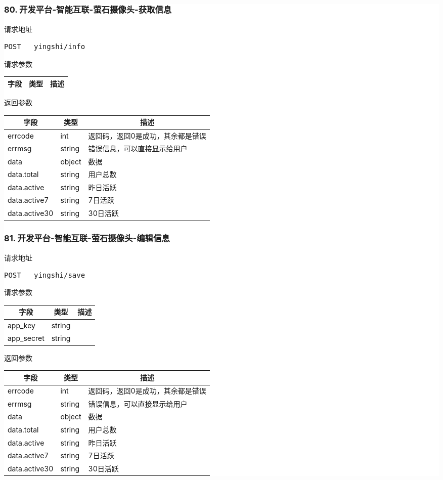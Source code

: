 ### <a name='api_80'>80. 开发平台-智能互联-萤石摄像头-获取信息</a>
请求地址

<pre>POST	yingshi/info</pre>

请求参数

|字段|类型|描述|
|--|--|--|

返回参数

|字段|类型|描述|
|--|--|--|
|errcode|int|返回码，返回0是成功，其余都是错误|
|errmsg|string|错误信息，可以直接显示给用户|
|data|object|数据|
|data.total|string|用户总数|
|data.active|string|昨日活跃|
|data.active7|string|7日活跃|
|data.active30|string|30日活跃|

### <a name='api_81'>81. 开发平台-智能互联-萤石摄像头-编辑信息</a>
请求地址

<pre>POST	yingshi/save</pre>

请求参数

|字段|类型|描述|
|--|--|--|
|app_key|string||
|app_secret|string||

返回参数

|字段|类型|描述|
|--|--|--|
|errcode|int|返回码，返回0是成功，其余都是错误|
|errmsg|string|错误信息，可以直接显示给用户|
|data|object|数据|
|data.total|string|用户总数|
|data.active|string|昨日活跃|
|data.active7|string|7日活跃|
|data.active30|string|30日活跃|

